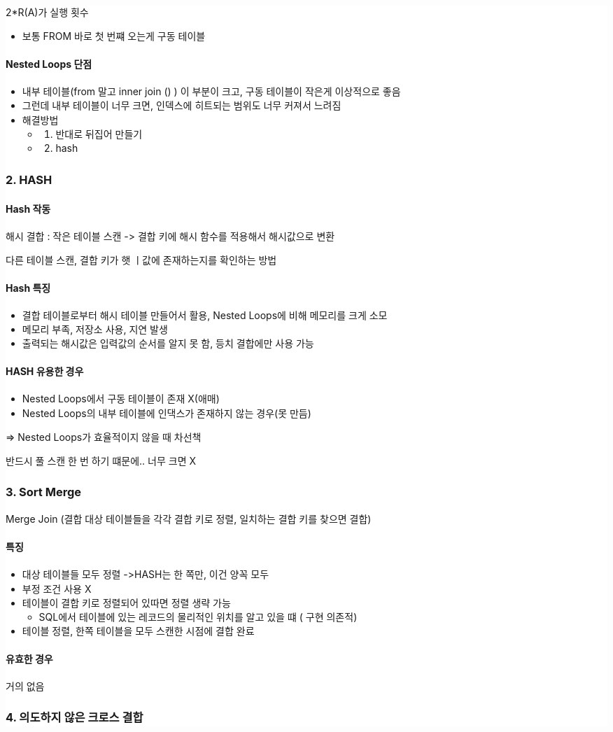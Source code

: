 2*R(A)가 실행 횟수

- 보통 FROM 바로 첫 번쨰 오는게 구동 테이블



#### Nested Loops 단점

- 내부 테이블(from 말고 inner join () ) 이 부분이 크고, 구동 테이블이 작은게 이상적으로 좋음
- 그런데 내부 테이블이 너무 크면, 인덱스에 히트되는 범위도 너무 커져서 느려짐
- 해결방법
  - 1) 반대로 뒤집어 만들기
  - 2) hash



### 2. HASH

#### Hash 작동

해시 결합  : 작은 테이블 스캔 -> 결합 키에 해시 함수를 적용해서 해시값으로 변환

다른 테이블 스캔, 결합 키가 햇 ㅣ값에 존재하는지를 확인하는 방법

#### Hash 특징

- 결합 테이블로부터 해시 테이블 만들어서 활용, Nested Loops에 비해 메모리를 크게 소모
- 메모리 부족, 저장소 사용, 지연 발생
- 출력되는 해시값은 입력값의 순서를 알지 못 함, 등치 결합에만 사용 가능

#### HASH 유용한 경우

- Nested Loops에서 구동 테이블이 존재 X(애매)
- Nested Loops의 내부 테이블에 인댁스가 존재하지 않는 경우(못 만듬)

=> Nested Loops가 효율적이지 않을 때 차선책

반드시 풀 스캔 한 번 하기 떄문에.. 너무 크면 X



### 3. Sort Merge

Merge Join (결합 대상 테이블들을 각각 결합 키로 정렬, 일치하는 결합 키를 찾으면 결합)

#### 특징

- 대상 테이블들 모두 정렬 ->HASH는 한 쪽만, 이건 양꼭 모두
- 부정 조건 사용 X
- 테이블이 결합 키로 정렬되어 있따면 정렬 생략 가능
  - SQL에서 테이블에 있는 레코드의 물리적인 위치를 알고 있을 떄 ( 구현 의존적)
- 테이블 정렬, 한쪽 테이블을 모두 스캔한 시점에 결합 완료

#### 유효한 경우

거의 없음



### 4. 의도하지 않은 크로스 결합
